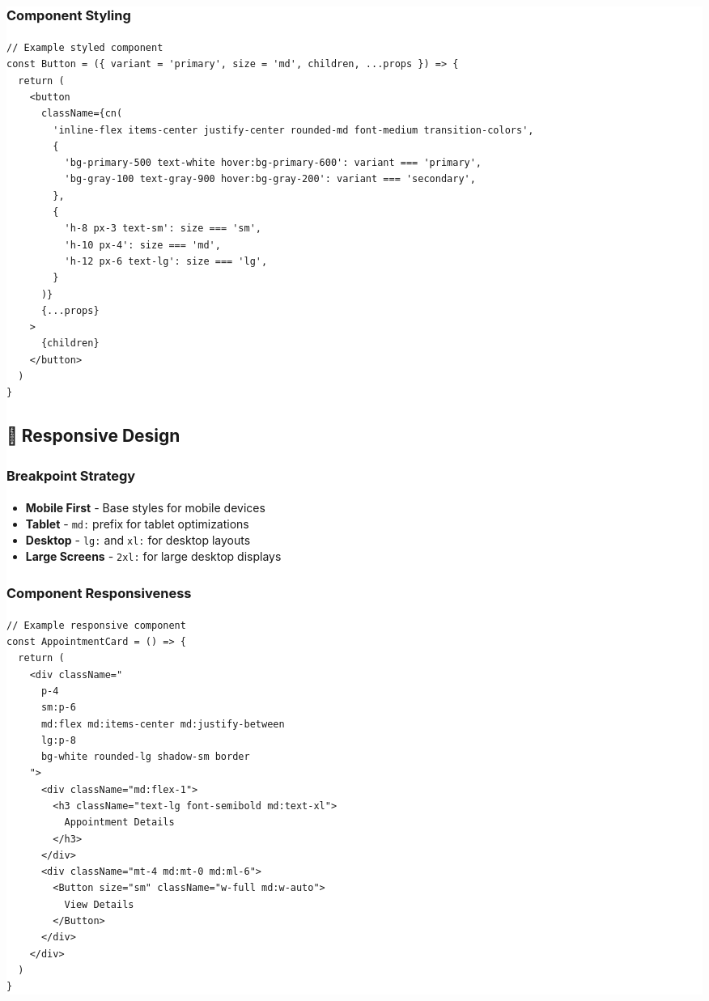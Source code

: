 ### Component Styling
```tsx
// Example styled component
const Button = ({ variant = 'primary', size = 'md', children, ...props }) => {
  return (
    <button
      className={cn(
        'inline-flex items-center justify-center rounded-md font-medium transition-colors',
        {
          'bg-primary-500 text-white hover:bg-primary-600': variant === 'primary',
          'bg-gray-100 text-gray-900 hover:bg-gray-200': variant === 'secondary',
        },
        {
          'h-8 px-3 text-sm': size === 'sm',
          'h-10 px-4': size === 'md',
          'h-12 px-6 text-lg': size === 'lg',
        }
      )}
      {...props}
    >
      {children}
    </button>
  )
}
```

## 📱 Responsive Design

### Breakpoint Strategy
- **Mobile First** - Base styles for mobile devices
- **Tablet** - `md:` prefix for tablet optimizations
- **Desktop** - `lg:` and `xl:` for desktop layouts
- **Large Screens** - `2xl:` for large desktop displays

### Component Responsiveness
```tsx
// Example responsive component
const AppointmentCard = () => {
  return (
    <div className="
      p-4 
      sm:p-6 
      md:flex md:items-center md:justify-between
      lg:p-8
      bg-white rounded-lg shadow-sm border
    ">
      <div className="md:flex-1">
        <h3 className="text-lg font-semibold md:text-xl">
          Appointment Details
        </h3>
      </div>
      <div className="mt-4 md:mt-0 md:ml-6">
        <Button size="sm" className="w-full md:w-auto">
          View Details
        </Button>
      </div>
    </div>
  )
}
```
